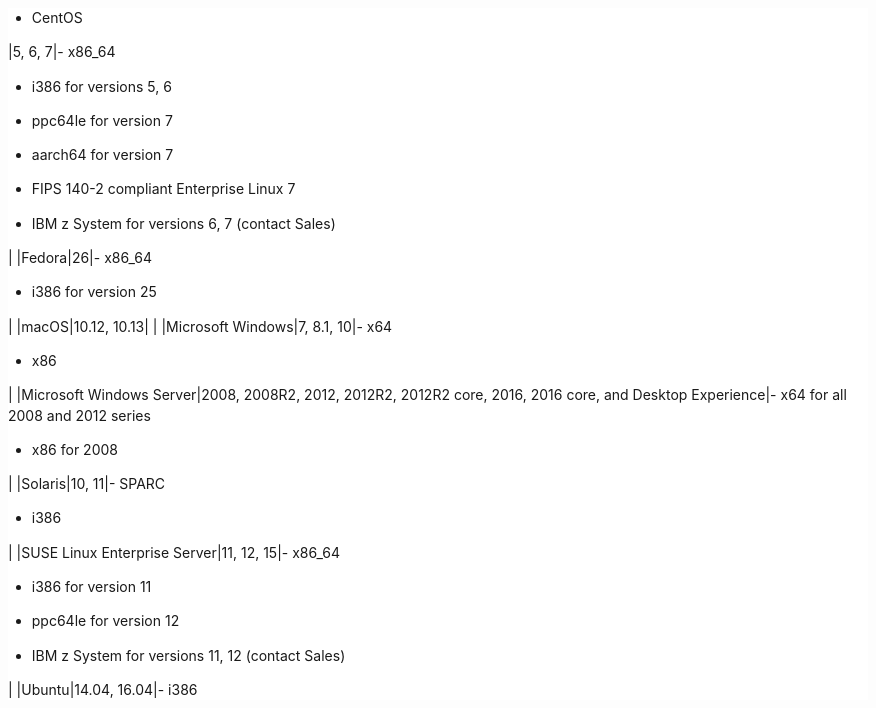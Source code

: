 -   CentOS


|5, 6, 7|-   x86\_64

-   i386 for versions 5, 6

-   ppc64le for version 7

-   aarch64 for version 7

-   FIPS 140-2 compliant Enterprise Linux 7

-   IBM z System for versions 6, 7 \(contact Sales\)


|
|Fedora|26|-   x86\_64

-   i386 for version 25


|
|macOS|10.12, 10.13| |
|Microsoft Windows|7, 8.1, 10|-   x64

-   x86


|
|Microsoft Windows Server|2008, 2008R2, 2012, 2012R2, 2012R2 core, 2016, 2016 core, and Desktop Experience|-   x64 for all 2008 and 2012 series

-   x86 for 2008


|
|Solaris|10, 11|-   SPARC

-   i386


|
|SUSE Linux Enterprise Server|11, 12, 15|-   x86\_64

-   i386 for version 11

-   ppc64le for version 12

-   IBM z System for versions 11, 12 \(contact Sales\)


|
|Ubuntu|14.04, 16.04|-   i386

